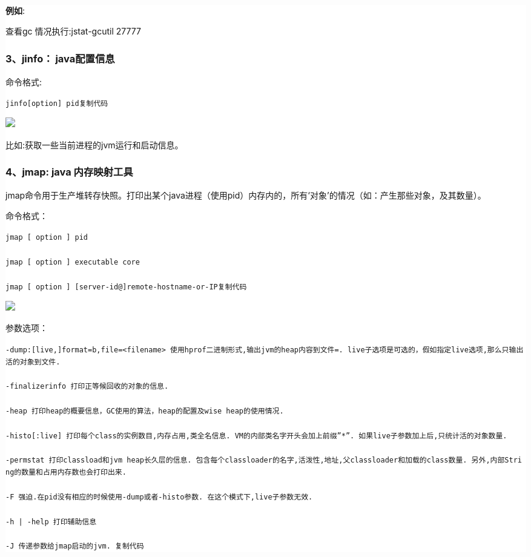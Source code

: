**例如**:

查看gc 情况执行:jstat-gcutil 27777


### 3、jinfo： java配置信息

命令格式:



```
jinfo[option] pid复制代码
```

![](https://java-tutorial.oss-cn-shanghai.aliyuncs.com/20230404222602.png)

比如:获取一些当前进程的jvm运行和启动信息。


### 4、jmap: java 内存映射工具

jmap命令用于生产堆转存快照。打印出某个java进程（使用pid）内存内的，所有‘对象’的情况（如：产生那些对象，及其数量）。

命令格式：



```
jmap [ option ] pid

jmap [ option ] executable core

jmap [ option ] [server-id@]remote-hostname-or-IP复制代码
```
![](https://java-tutorial.oss-cn-shanghai.aliyuncs.com/20230404222621.png)


参数选项：



```
-dump:[live,]format=b,file=<filename> 使用hprof二进制形式,输出jvm的heap内容到文件=. live子选项是可选的，假如指定live选项,那么只输出活的对象到文件. 

-finalizerinfo 打印正等候回收的对象的信息.

-heap 打印heap的概要信息，GC使用的算法，heap的配置及wise heap的使用情况.

-histo[:live] 打印每个class的实例数目,内存占用,类全名信息. VM的内部类名字开头会加上前缀”*”. 如果live子参数加上后,只统计活的对象数量. 

-permstat 打印classload和jvm heap长久层的信息. 包含每个classloader的名字,活泼性,地址,父classloader和加载的class数量. 另外,内部String的数量和占用内存数也会打印出来. 

-F 强迫.在pid没有相应的时候使用-dump或者-histo参数. 在这个模式下,live子参数无效. 

-h | -help 打印辅助信息 

-J 传递参数给jmap启动的jvm. 复制代码
```
